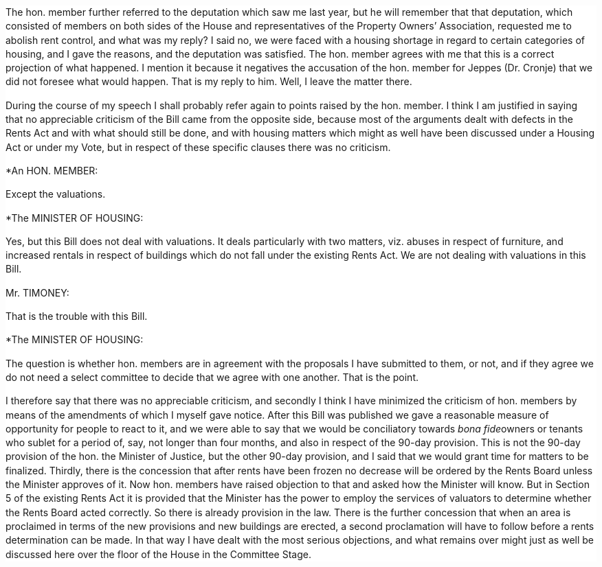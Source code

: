 <p>The hon. member further referred to the deputation which saw me last year, but he will remember that that deputation, which <span class="col_1679-1680" refersTo="page_0854"/>consisted of members on both sides of the House and representatives of the Property Owners&#x2019; Association, requested me to abolish rent control, and what was my reply? I said no, we were faced with a housing shortage in regard to certain categories of housing, and I gave the reasons, and the deputation was satisfied. The hon. member agrees with me that this is a correct projection of what happened. I mention it because it negatives the accusation of the hon. member for Jeppes (Dr. Cronje) that we did not foresee what would happen. That is my reply to him. Well, I leave the matter there.</p>

<p>During the course of my speech I shall probably refer again to points raised by the hon. member. I think I am justified in saying that no appreciable criticism of the Bill came from the opposite side, because most of the arguments dealt with defects in the Rents Act and with what should still be done, and with housing matters which might as well have been discussed under a Housing Act or under my Vote, but in respect of these specific clauses there was no criticism.</p>

</speech>

<speech by="#hon_member">

<from>*An <person refersTo="hansard_za">HON. MEMBER</person>:</from>

<p>Except the valuations.</p>

</speech>

<speech by="#minister_of_housing">

<from>*The <person refersTo="hansard_za">MINISTER OF HOUSING</person>:</from>

<p>Yes, but this Bill does not deal with valuations. It deals particularly with two matters, viz. abuses in respect of furniture, and increased rentals in respect of buildings which do not fall under the existing Rents Act. We are not dealing with valuations in this Bill.</p>

</speech>

<speech by="#timoney">

<from>Mr. <person refersTo="hansard_za">TIMONEY</person>:</from>

<p>That is the trouble with this Bill.</p>

</speech>

<speech by="#minister_of_housing">

<from>*The <person refersTo="hansard_za">MINISTER OF HOUSING</person>:</from>

<p>The question is whether hon. members are in agreement with the proposals I have submitted to them, or not, and if they agree we do not need a select committee to decide that we agree with one another. That is the point.</p>

<p>I therefore say that there was no appreciable criticism, and secondly I think I have minimized the criticism of hon. members by means of the amendments of which I myself gave notice. After this Bill was published we gave a reasonable measure of opportunity for people to react to it, and we were able to say that we would be conciliatory towards <i>bona fide</i>owners or tenants who sublet for a period of, say, not longer than four months, and also in respect of the 90-day provision. This is not the 90-day provision of the hon. the Minister of Justice, but the other 90-day provision, and I said that we would grant time for matters to be finalized. Thirdly, there is the concession that after rents have been frozen no decrease will be ordered by the Rents Board unless the Minister approves of it. Now hon. members have raised objection to that and asked how the Minister will know. But in Section 5 of the existing Rents Act it is provided that the Minister has the power to employ the services of valuators to determine whether the Rents Board acted correctly. So there is already provision in the law. There is the further concession that when an area is proclaimed in terms of the new provisions and new buildings are erected, a second proclamation will have to follow before a rents determination can be made. In that way I have dealt with the most serious objections, and what remains over might just as well be discussed here over the floor of the House in the Committee Stage.</p>
